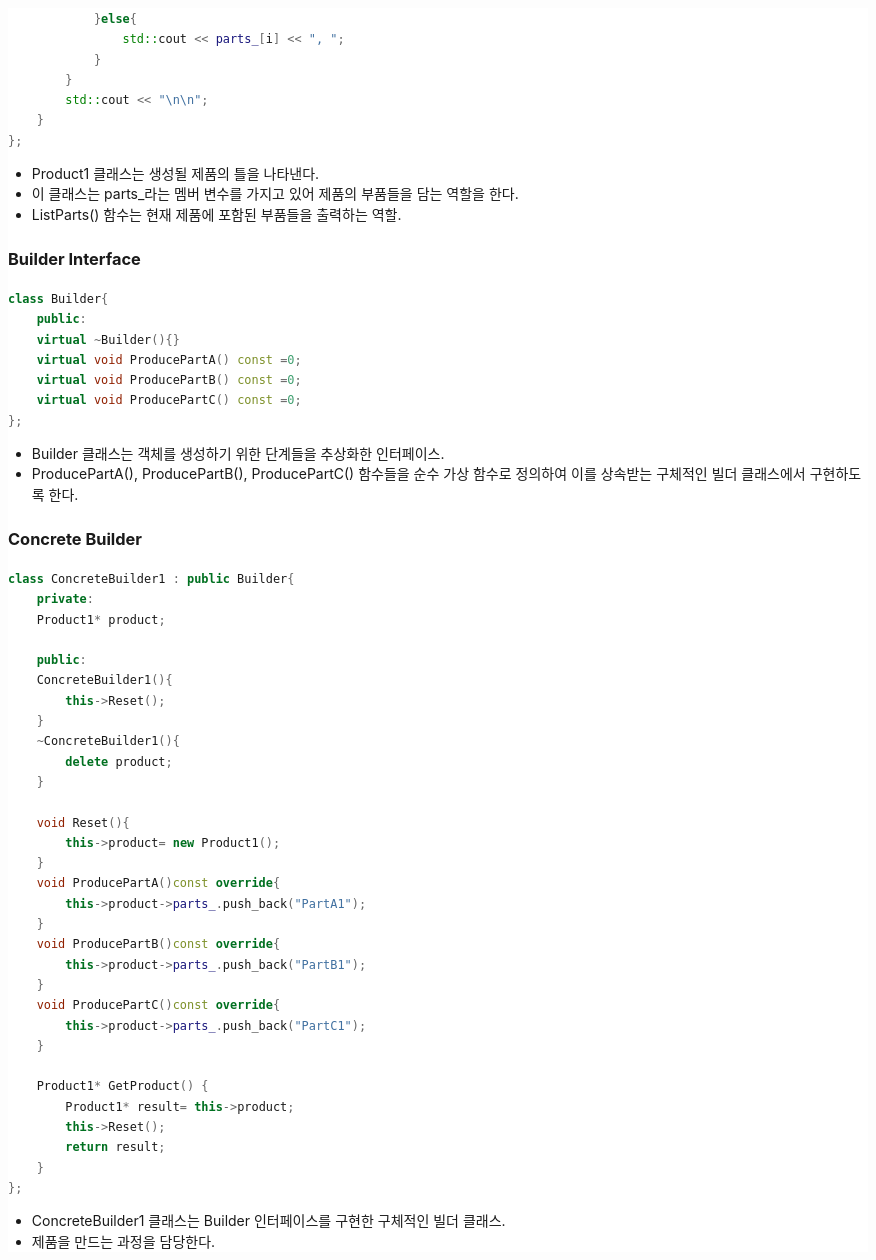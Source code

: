 ```c++
            }else{
                std::cout << parts_[i] << ", ";
            }
        }
        std::cout << "\n\n"; 
    }
};
```
* Product1 클래스는 생성될 제품의 틀을 나타낸다.
* 이 클래스는 parts_라는 멤버 변수를 가지고 있어 제품의 부품들을 담는 역할을 한다.
* ListParts() 함수는 현재 제품에 포함된 부품들을 출력하는 역할.

### Builder Interface
```c++
class Builder{
    public:
    virtual ~Builder(){}
    virtual void ProducePartA() const =0;
    virtual void ProducePartB() const =0;
    virtual void ProducePartC() const =0;
};
```
* Builder 클래스는 객체를 생성하기 위한 단계들을 추상화한 인터페이스.
* ProducePartA(), ProducePartB(), ProducePartC() 함수들을 순수 가상 함수로 정의하여 이를 상속받는 구체적인 빌더 클래스에서 구현하도록 한다.

### Concrete Builder
```c++
class ConcreteBuilder1 : public Builder{
    private:
    Product1* product;

    public:
    ConcreteBuilder1(){
        this->Reset();
    }
    ~ConcreteBuilder1(){
        delete product;
    }

    void Reset(){
        this->product= new Product1();
    }
    void ProducePartA()const override{
        this->product->parts_.push_back("PartA1");
    }
    void ProducePartB()const override{
        this->product->parts_.push_back("PartB1");
    }
    void ProducePartC()const override{
        this->product->parts_.push_back("PartC1");
    }

    Product1* GetProduct() {
        Product1* result= this->product;
        this->Reset();
        return result;
    }
};
```
* ConcreteBuilder1 클래스는 Builder 인터페이스를 구현한 구체적인 빌더 클래스.
* 제품을 만드는 과정을 담당한다.